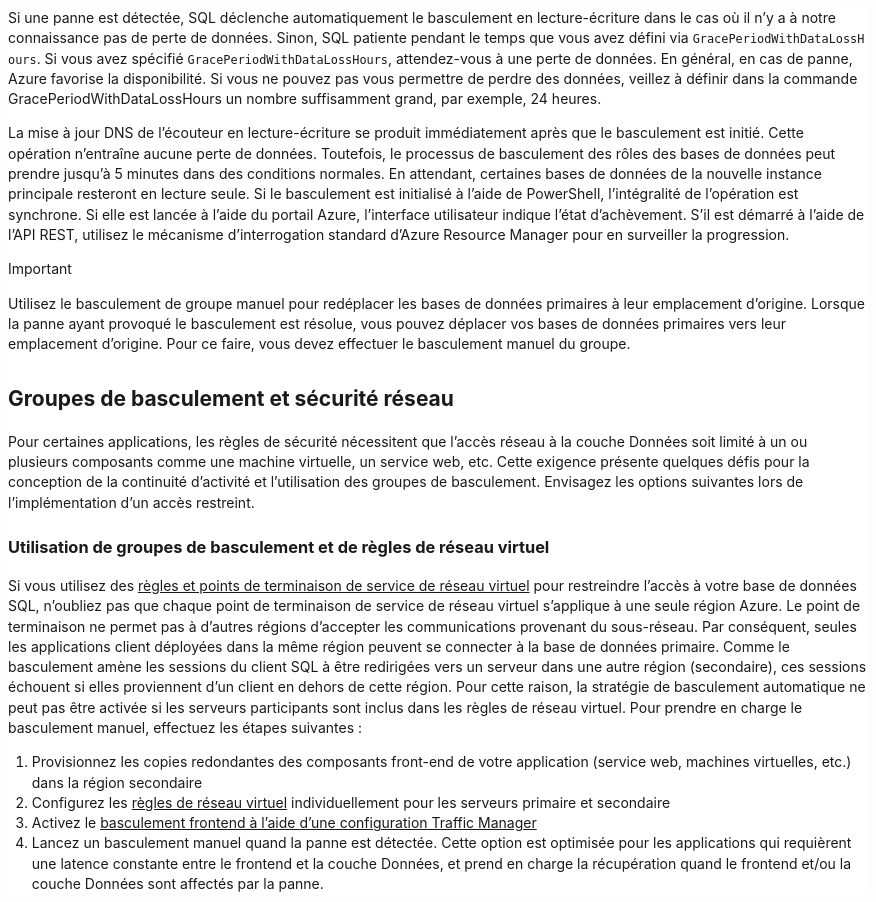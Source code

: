   Si une panne est détectée, SQL déclenche automatiquement le basculement en lecture-écriture dans le cas où il n’y a à notre connaissance pas de perte de données. Sinon, SQL patiente pendant le temps que vous avez défini via `GracePeriodWithDataLossHours`. Si vous avez spécifié `GracePeriodWithDataLossHours`, attendez-vous à une perte de données. En général, en cas de panne, Azure favorise la disponibilité. Si vous ne pouvez pas vous permettre de perdre des données, veillez à définir dans la commande GracePeriodWithDataLossHours un nombre suffisamment grand, par exemple, 24 heures.

  La mise à jour DNS de l’écouteur en lecture-écriture se produit immédiatement après que le basculement est initié. Cette opération n’entraîne aucune perte de données. Toutefois, le processus de basculement des rôles des bases de données peut prendre jusqu’à 5 minutes dans des conditions normales. En attendant, certaines bases de données de la nouvelle instance principale resteront en lecture seule. Si le basculement est initialisé à l’aide de PowerShell, l’intégralité de l’opération est synchrone. Si elle est lancée à l’aide du portail Azure, l’interface utilisateur indique l’état d’achèvement. S’il est démarré à l’aide de l’API REST, utilisez le mécanisme d’interrogation standard d’Azure Resource Manager pour en surveiller la progression.

  > [!IMPORTANT]
  > Utilisez le basculement de groupe manuel pour redéplacer les bases de données primaires à leur emplacement d’origine. Lorsque la panne ayant provoqué le basculement est résolue, vous pouvez déplacer vos bases de données primaires vers leur emplacement d’origine. Pour ce faire, vous devez effectuer le basculement manuel du groupe.

## <a name="failover-groups-and-network-security"></a>Groupes de basculement et sécurité réseau

Pour certaines applications, les règles de sécurité nécessitent que l’accès réseau à la couche Données soit limité à un ou plusieurs composants comme une machine virtuelle, un service web, etc. Cette exigence présente quelques défis pour la conception de la continuité d’activité et l’utilisation des groupes de basculement. Envisagez les options suivantes lors de l’implémentation d’un accès restreint.

### <a name="using-failover-groups-and-virtual-network-rules"></a>Utilisation de groupes de basculement et de règles de réseau virtuel

Si vous utilisez des [règles et points de terminaison de service de réseau virtuel](sql-database-vnet-service-endpoint-rule-overview.md) pour restreindre l’accès à votre base de données SQL, n’oubliez pas que chaque point de terminaison de service de réseau virtuel s’applique à une seule région Azure. Le point de terminaison ne permet pas à d’autres régions d’accepter les communications provenant du sous-réseau. Par conséquent, seules les applications client déployées dans la même région peuvent se connecter à la base de données primaire. Comme le basculement amène les sessions du client SQL à être redirigées vers un serveur dans une autre région (secondaire), ces sessions échouent si elles proviennent d’un client en dehors de cette région. Pour cette raison, la stratégie de basculement automatique ne peut pas être activée si les serveurs participants sont inclus dans les règles de réseau virtuel. Pour prendre en charge le basculement manuel, effectuez les étapes suivantes :

1. Provisionnez les copies redondantes des composants front-end de votre application (service web, machines virtuelles, etc.) dans la région secondaire
2. Configurez les [règles de réseau virtuel](sql-database-vnet-service-endpoint-rule-overview.md) individuellement pour les serveurs primaire et secondaire
3. Activez le [basculement frontend à l’aide d’une configuration Traffic Manager](sql-database-designing-cloud-solutions-for-disaster-recovery.md#scenario-1-using-two-azure-regions-for-business-continuity-with-minimal-downtime)
4. Lancez un basculement manuel quand la panne est détectée. Cette option est optimisée pour les applications qui requièrent une latence constante entre le frontend et la couche Données, et prend en charge la récupération quand le frontend et/ou la couche Données sont affectés par la panne.
